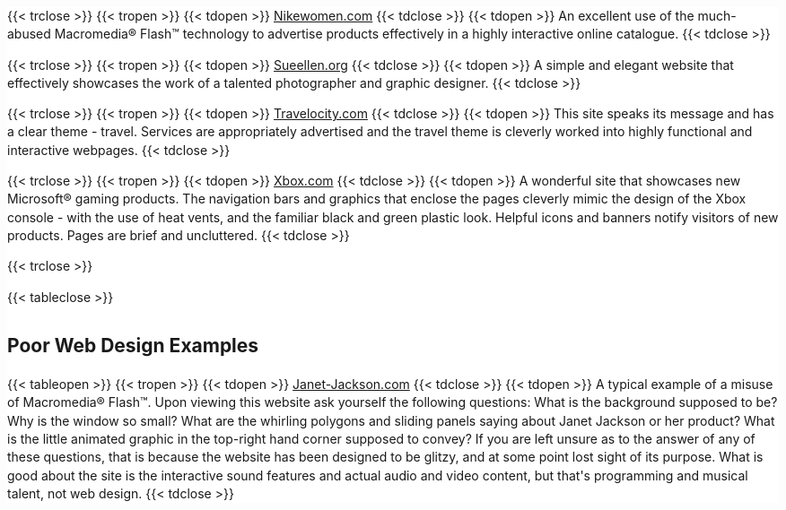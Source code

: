 {{< trclose >}}
{{< tropen >}}
{{< tdopen >}}
[Nikewomen.com](https://www.nike.com/women)
{{< tdclose >}}
{{< tdopen >}}
An excellent use of the much-abused Macromedia® Flash™ technology to advertise products effectively in a highly interactive online catalogue.
{{< tdclose >}}

{{< trclose >}}
{{< tropen >}}
{{< tdopen >}}
[Sueellen.org](http://www.sueellen.org/)
{{< tdclose >}}
{{< tdopen >}}
A simple and elegant website that effectively showcases the work of a talented photographer and graphic designer.
{{< tdclose >}}

{{< trclose >}}
{{< tropen >}}
{{< tdopen >}}
[Travelocity.com](http://www.travelocity.com/)
{{< tdclose >}}
{{< tdopen >}}
This site speaks its message and has a clear theme - travel. Services are appropriately advertised and the travel theme is cleverly worked into highly functional and interactive webpages.
{{< tdclose >}}

{{< trclose >}}
{{< tropen >}}
{{< tdopen >}}
[Xbox.com](http://www.xbox.com/)
{{< tdclose >}}
{{< tdopen >}}
A wonderful site that showcases new Microsoft® gaming products. The navigation bars and graphics that enclose the pages cleverly mimic the design of the Xbox console - with the use of heat vents, and the familiar black and green plastic look. Helpful icons and banners notify visitors of new products. Pages are brief and uncluttered.
{{< tdclose >}}

{{< trclose >}}

{{< tableclose >}}

Poor Web Design Examples
------------------------

{{< tableopen >}}
{{< tropen >}}
{{< tdopen >}}
[Janet-Jackson.com](http://www.janetjackson.com/)
{{< tdclose >}}
{{< tdopen >}}
A typical example of a misuse of Macromedia® Flash™. Upon viewing this website ask yourself the following questions: What is the background supposed to be? Why is the window so small? What are the whirling polygons and sliding panels saying about Janet Jackson or her product? What is the little animated graphic in the top-right hand corner supposed to convey? If you are left unsure as to the answer of any of these questions, that is because the website has been designed to be glitzy, and at some point lost sight of its purpose. What is good about the site is the interactive sound features and actual audio and video content, but that's programming and musical talent, not web design.
{{< tdclose >}}
